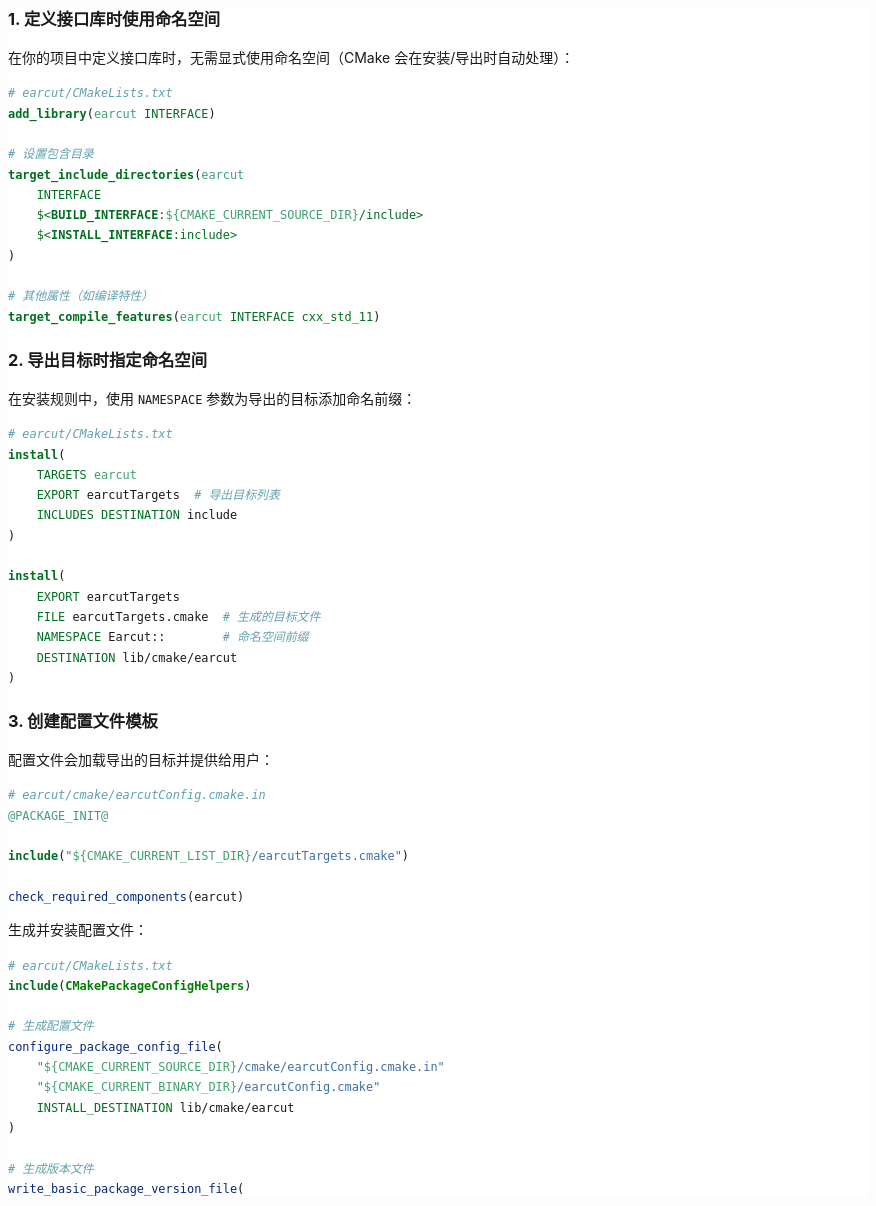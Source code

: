 
### **1. 定义接口库时使用命名空间**
在你的项目中定义接口库时，无需显式使用命名空间（CMake 会在安装/导出时自动处理）：

```cmake
# earcut/CMakeLists.txt
add_library(earcut INTERFACE)

# 设置包含目录
target_include_directories(earcut
    INTERFACE
    $<BUILD_INTERFACE:${CMAKE_CURRENT_SOURCE_DIR}/include>
    $<INSTALL_INTERFACE:include>
)

# 其他属性（如编译特性）
target_compile_features(earcut INTERFACE cxx_std_11)
```


### **2. 导出目标时指定命名空间**
在安装规则中，使用 `NAMESPACE` 参数为导出的目标添加命名前缀：

```cmake
# earcut/CMakeLists.txt
install(
    TARGETS earcut
    EXPORT earcutTargets  # 导出目标列表
    INCLUDES DESTINATION include
)

install(
    EXPORT earcutTargets
    FILE earcutTargets.cmake  # 生成的目标文件
    NAMESPACE Earcut::        # 命名空间前缀
    DESTINATION lib/cmake/earcut
)
```


### **3. 创建配置文件模板**
配置文件会加载导出的目标并提供给用户：

```cmake
# earcut/cmake/earcutConfig.cmake.in
@PACKAGE_INIT@

include("${CMAKE_CURRENT_LIST_DIR}/earcutTargets.cmake")

check_required_components(earcut)
```

生成并安装配置文件：

```cmake
# earcut/CMakeLists.txt
include(CMakePackageConfigHelpers)

# 生成配置文件
configure_package_config_file(
    "${CMAKE_CURRENT_SOURCE_DIR}/cmake/earcutConfig.cmake.in"
    "${CMAKE_CURRENT_BINARY_DIR}/earcutConfig.cmake"
    INSTALL_DESTINATION lib/cmake/earcut
)

# 生成版本文件
write_basic_package_version_file(
```